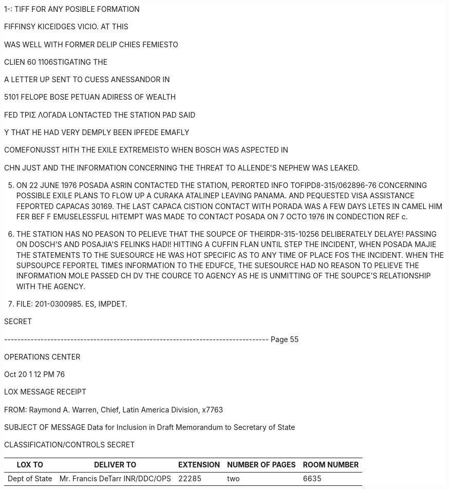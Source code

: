 1-: TIFF FOR ANY POSIBLE FORMATION

FIFFINSY KICEIDGES VICIO. AT THIS

WAS WELL WITH FORMER DELIP CHIES FEMIESTO

CLIEN 60 1106STIGATING THE

A LETTER UP SENT TO CUESS ANESSANDOR IN

5101 FELOPE BOSE PETUAN ADIRESS OF WEALTH

FED ΤΡΙΣ ΛΟΓΑDA LONTACTED THE STATION PAD SAID

Y THAT HE HAD VERY DEMPLY BEEN IPFEDE EMAFLY

COMEFONUSST HITH THE EXILE EXTREMEISTO WHEN BOSCH WAS ASPECTED IN

CHN JUST AND THE INFORMATION CONCERNING THE THREAT TO ALLENDE'S
NEPHEW WAS LEAKED.

5. ON 22 JUNE 1976 POSADA ASRIN CONTACTED THE STATION,
   PERORTED INFO TOFIPD8-315/062896-76 CONCERNING POSSIBLE EXILE
   PLANS TO FLOW UP A CURAKA ATALINEP LEAVING PANAMA. AND PEQUESTED
   VISA ASSISTANCE FEPORTED CAPACAS 30169. THE LAST CAPACA CISTION
   CONTACT WITH PORADA WAS A FEW DAYS LETES IN CAMEL HIM FER BEF F
   EMUSELESSFUL HITEMPT WAS MADE TO CONTACT POSADA ON 7 OCTO
   1976 IN CONDECTION REF с.

6. THE STATION HAS NO PEASON TO PELIEVE THAT THE SOUPCE OF
   THEIRDR-315-10256 DELIBERATELY DELAYE! PASSING ON DOSCH'S AND
   POSAJIA'S FELINKS HADI! HITTING A CUFFIN FLAN UNTIL STEP THE
   INCIDENT, WHEN POSADA MAJIE THE STATEMENTS TO THE SUESOURCE HE
   WAS HOT SPECIFIC AS TO ANY TIME OF PLACE FOS THE INCIDENT. WHEN
   THE SUPSOUPCE FEPORTEL TIMES INFORMATION TO THE EDUFCE, THE
   SUESOURCE HAD NO REASON TO PELIEVE THE INFORMATION MOLE
   PASSED CH DV THE COURCE TO AGENCY AS HE IS UNMITTING OF THE
   SOUPCE'S RELATIONSHIP WITH THE AGENCY.

7. FILE: 201-0300985. ES, IMPDET.

SECRET


-------------------------------------------------------------------------------- Page 55

OPERATIONS CENTER

Oct 20 1 12 PM 76

LOX MESSAGE RECEIPT

FROM: Raymond A. Warren, Chief, Latin America Division, x7763

SUBJECT OF MESSAGE
Data for Inclusion in Draft Memorandum to Secretary of State

CLASSIFICATION/CONTROLS
SECRET

| LOX TO        | DELIVER TO                     | EXTENSION | NUMBER OF PAGES | ROOM NUMBER |
| ------------- | ------------------------------ | --------- | --------------- | ----------- |
| Dept of State | Mr. Francis DeTarr INR/DDC/OPS | 22285     | two             | 6635        |
